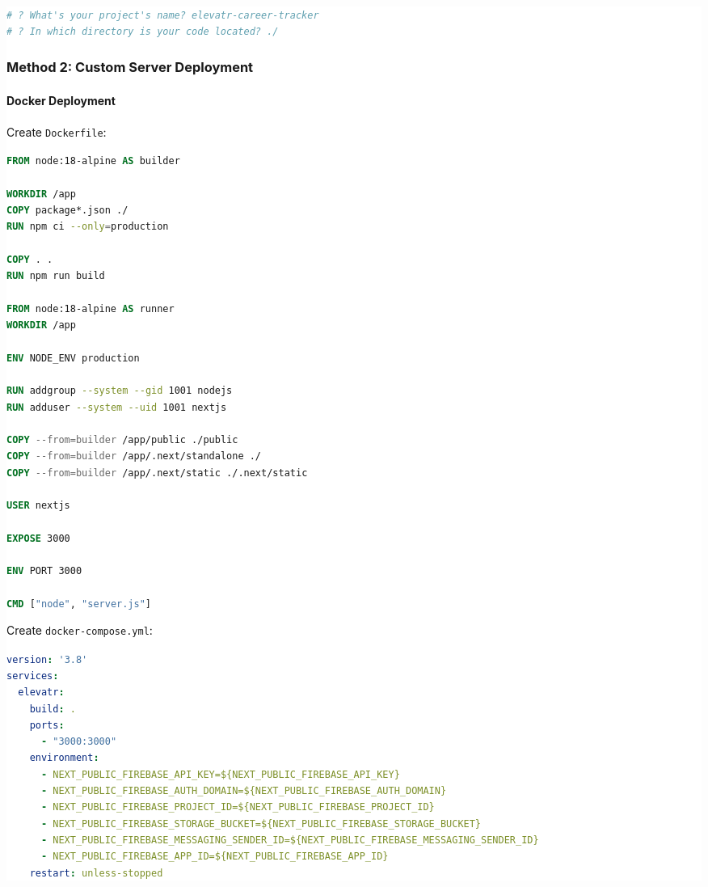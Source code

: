 ```bash
# ? What's your project's name? elevatr-career-tracker
# ? In which directory is your code located? ./
```

### Method 2: Custom Server Deployment

#### Docker Deployment
Create `Dockerfile`:
```dockerfile
FROM node:18-alpine AS builder

WORKDIR /app
COPY package*.json ./
RUN npm ci --only=production

COPY . .
RUN npm run build

FROM node:18-alpine AS runner
WORKDIR /app

ENV NODE_ENV production

RUN addgroup --system --gid 1001 nodejs
RUN adduser --system --uid 1001 nextjs

COPY --from=builder /app/public ./public
COPY --from=builder /app/.next/standalone ./
COPY --from=builder /app/.next/static ./.next/static

USER nextjs

EXPOSE 3000

ENV PORT 3000

CMD ["node", "server.js"]
```

Create `docker-compose.yml`:
```yaml
version: '3.8'
services:
  elevatr:
    build: .
    ports:
      - "3000:3000"
    environment:
      - NEXT_PUBLIC_FIREBASE_API_KEY=${NEXT_PUBLIC_FIREBASE_API_KEY}
      - NEXT_PUBLIC_FIREBASE_AUTH_DOMAIN=${NEXT_PUBLIC_FIREBASE_AUTH_DOMAIN}
      - NEXT_PUBLIC_FIREBASE_PROJECT_ID=${NEXT_PUBLIC_FIREBASE_PROJECT_ID}
      - NEXT_PUBLIC_FIREBASE_STORAGE_BUCKET=${NEXT_PUBLIC_FIREBASE_STORAGE_BUCKET}
      - NEXT_PUBLIC_FIREBASE_MESSAGING_SENDER_ID=${NEXT_PUBLIC_FIREBASE_MESSAGING_SENDER_ID}
      - NEXT_PUBLIC_FIREBASE_APP_ID=${NEXT_PUBLIC_FIREBASE_APP_ID}
    restart: unless-stopped
```
